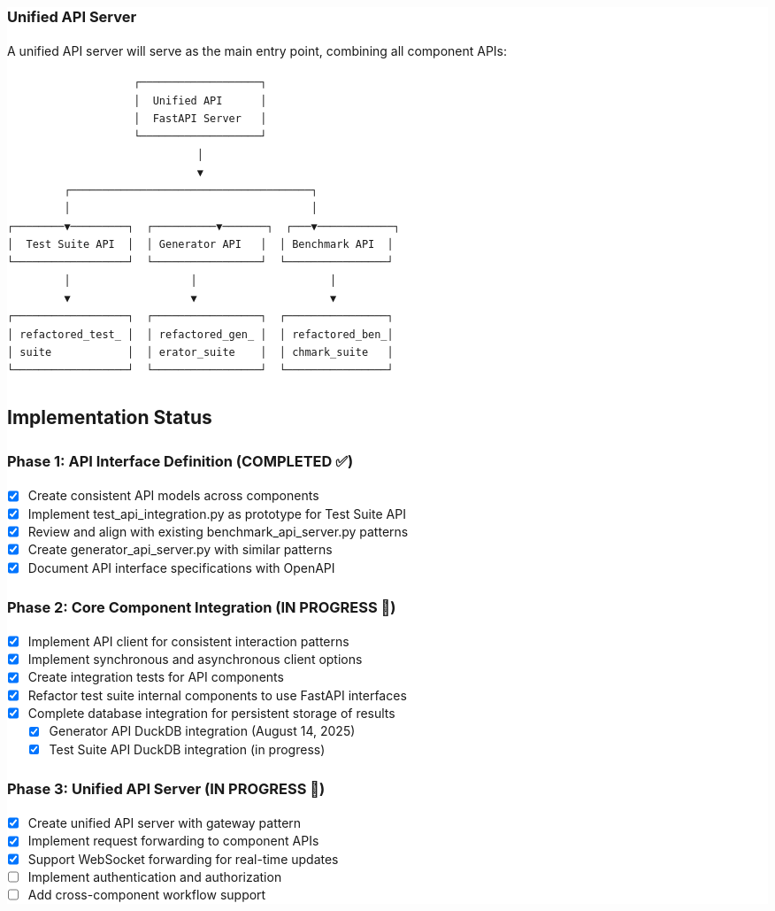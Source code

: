 ### Unified API Server

A unified API server will serve as the main entry point, combining all component APIs:

```
                    ┌───────────────────┐
                    │  Unified API      │
                    │  FastAPI Server   │
                    └───────────────────┘
                              │
                              ▼
         ┌──────────────────────────────────────┐
         │                                      │
┌────────▼─────────┐  ┌──────────▼───────┐  ┌───▼────────────┐
│  Test Suite API  │  │ Generator API   │  │ Benchmark API  │
└──────────────────┘  └─────────────────┘  └────────────────┘
         │                   │                     │
         ▼                   ▼                     ▼
┌──────────────────┐  ┌─────────────────┐  ┌────────────────┐
│ refactored_test_ │  │ refactored_gen_ │  │ refactored_ben_│
│ suite            │  │ erator_suite    │  │ chmark_suite   │
└──────────────────┘  └─────────────────┘  └────────────────┘
```

## Implementation Status

### Phase 1: API Interface Definition (COMPLETED ✅)

- [x] Create consistent API models across components
- [x] Implement test_api_integration.py as prototype for Test Suite API
- [x] Review and align with existing benchmark_api_server.py patterns
- [x] Create generator_api_server.py with similar patterns
- [x] Document API interface specifications with OpenAPI

### Phase 2: Core Component Integration (IN PROGRESS 🔄)

- [x] Implement API client for consistent interaction patterns
- [x] Implement synchronous and asynchronous client options
- [x] Create integration tests for API components
- [x] Refactor test suite internal components to use FastAPI interfaces
- [x] Complete database integration for persistent storage of results
  - [x] Generator API DuckDB integration (August 14, 2025)
  - [x] Test Suite API DuckDB integration (in progress)

### Phase 3: Unified API Server (IN PROGRESS 🔄)

- [x] Create unified API server with gateway pattern
- [x] Implement request forwarding to component APIs
- [x] Support WebSocket forwarding for real-time updates
- [ ] Implement authentication and authorization
- [ ] Add cross-component workflow support
